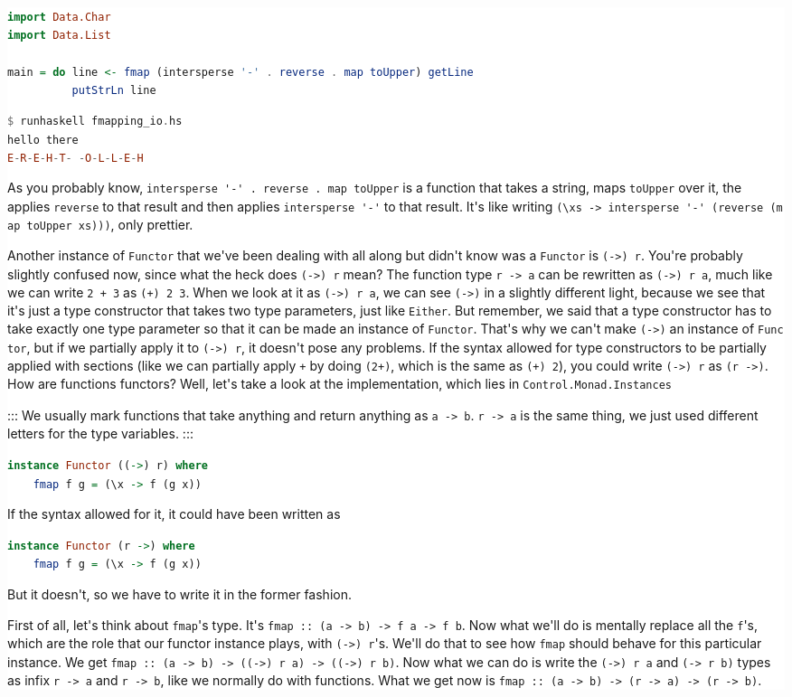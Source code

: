 ```haskell
import Data.Char
import Data.List

main = do line <- fmap (intersperse '-' . reverse . map toUpper) getLine
          putStrLn line
```

```haskell
$ runhaskell fmapping_io.hs
hello there
E-R-E-H-T- -O-L-L-E-H
```

As you probably know, `intersperse '-' . reverse . map toUpper` is a function that takes a string, maps `toUpper` over it, the applies `reverse` to that result and then applies `intersperse '-'` to that result.
It's like writing `(\xs -> intersperse '-' (reverse (map toUpper xs)))`, only prettier.

Another instance of `Functor` that we've been dealing with all along but didn't know was a `Functor` is `(->) r`.
You're probably slightly confused now, since what the heck does `(->) r` mean?
The function type `r -> a` can be rewritten as `(->) r a`, much like we can write `2 + 3` as `(+) 2 3`.
When we look at it as `(->) r a`, we can see `(->)` in a slightly different light, because we see that it's just a type constructor that takes two type parameters, just like `Either`.
But remember, we said that a type constructor has to take exactly one type parameter so that it can be made an instance of `Functor`.
That's why we can't make `(->)` an instance of `Functor`, but if we partially apply it to `(->) r`, it doesn't pose any problems.
If the syntax allowed for type constructors to be partially applied with sections (like we can partially apply `+` by doing `(2+)`, which is the same as `(+) 2`), you could write `(->) r` as `(r ->)`.
How are functions functors?
Well, let's take a look at the implementation, which lies in `Control.Monad.Instances`

:::
We usually mark functions that take anything and return anything as `a -> b`.
`r -> a` is the same thing, we just used different letters for the type variables.
:::

```haskell
instance Functor ((->) r) where
    fmap f g = (\x -> f (g x))
```

If the syntax allowed for it, it could have been written as

```haskell
instance Functor (r ->) where
    fmap f g = (\x -> f (g x))
```

But it doesn't, so we have to write it in the former fashion.

First of all, let's think about `fmap`'s type.
It's `fmap :: (a -> b) -> f a -> f b`.
Now what we'll do is mentally replace all the `f`'s, which are the role that our functor instance plays, with `(->) r`'s.
We'll do that to see how `fmap` should behave for this particular instance.
We get `fmap :: (a -> b) -> ((->) r a) -> ((->) r b)`.
Now what we can do is write the `(->) r a` and `(-> r b)` types as infix `r -> a` and `r -> b`, like we normally do with functions.
What we get now is `fmap :: (a -> b) -> (r -> a) -> (r -> b)`.
